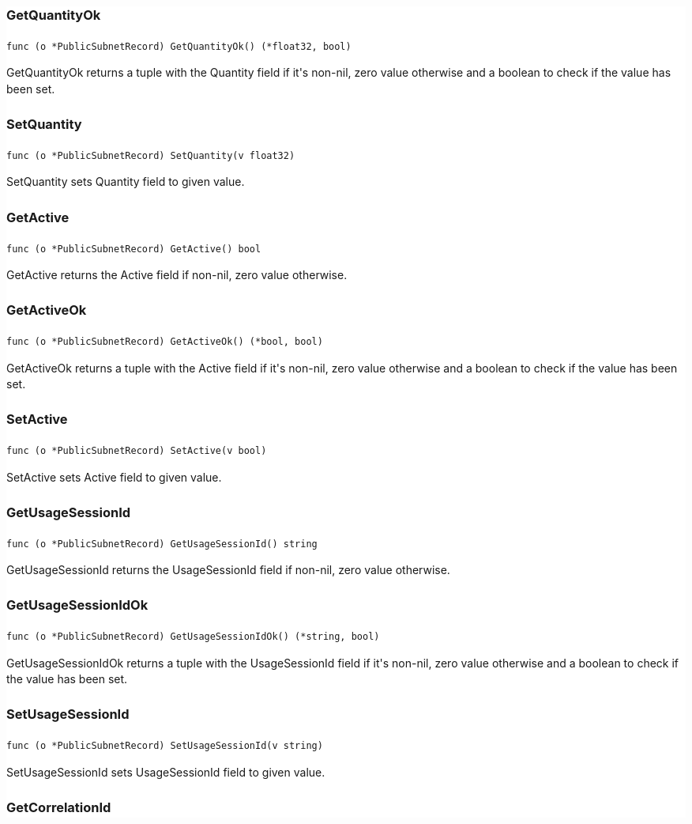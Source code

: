 ### GetQuantityOk

`func (o *PublicSubnetRecord) GetQuantityOk() (*float32, bool)`

GetQuantityOk returns a tuple with the Quantity field if it's non-nil, zero value otherwise
and a boolean to check if the value has been set.

### SetQuantity

`func (o *PublicSubnetRecord) SetQuantity(v float32)`

SetQuantity sets Quantity field to given value.


### GetActive

`func (o *PublicSubnetRecord) GetActive() bool`

GetActive returns the Active field if non-nil, zero value otherwise.

### GetActiveOk

`func (o *PublicSubnetRecord) GetActiveOk() (*bool, bool)`

GetActiveOk returns a tuple with the Active field if it's non-nil, zero value otherwise
and a boolean to check if the value has been set.

### SetActive

`func (o *PublicSubnetRecord) SetActive(v bool)`

SetActive sets Active field to given value.


### GetUsageSessionId

`func (o *PublicSubnetRecord) GetUsageSessionId() string`

GetUsageSessionId returns the UsageSessionId field if non-nil, zero value otherwise.

### GetUsageSessionIdOk

`func (o *PublicSubnetRecord) GetUsageSessionIdOk() (*string, bool)`

GetUsageSessionIdOk returns a tuple with the UsageSessionId field if it's non-nil, zero value otherwise
and a boolean to check if the value has been set.

### SetUsageSessionId

`func (o *PublicSubnetRecord) SetUsageSessionId(v string)`

SetUsageSessionId sets UsageSessionId field to given value.


### GetCorrelationId
